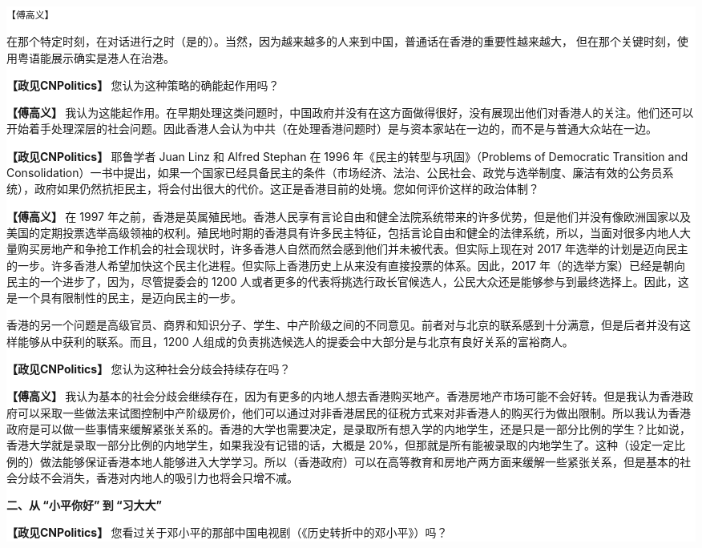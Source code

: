     【傅高义】
   </strong>
   在那个特定时刻，在对话进行之时（是的）。当然，因为越来越多的人来到中国，普通话在香港的重要性越来越大， 但在那个关键时刻，使用粤语能展示确实是港人在治港。
  </p>
  <p>
   <strong>
    【政见CNPolitics】
   </strong>
   您认为这种策略的确能起作用吗？
  </p>
  <p>
   <strong>
    【傅高义】
   </strong>
   我认为这能起作用。在早期处理这类问题时，中国政府并没有在这方面做得很好，没有展现出他们对香港人的关注。他们还可以开始着手处理深层的社会问题。因此香港人会认为中共（在处理香港问题时）是与资本家站在一边的，而不是与普通大众站在一边。
  </p>
  <p>
   <strong>
    【政见CNPolitics】
   </strong>
   耶鲁学者 Juan Linz 和 Alfred Stephan 在 1996 年《民主的转型与巩固》（Problems of Democratic Transition and Consolidation）一书中提出，如果一个国家已经具备民主的条件（市场经济、法治、公民社会、政党与选举制度、廉洁有效的公务员系统），政府如果仍然抗拒民主，将会付出很大的代价。这正是香港目前的处境。您如何评价这样的政治体制？
  </p>
  <p>
   <strong>
    【傅高义】
   </strong>
   在 1997 年之前，香港是英属殖民地。香港人民享有言论自由和健全法院系统带来的许多优势，但是他们并没有像欧洲国家以及美国的定期投票选举高级领袖的权利。殖民地时期的香港具有许多民主特征，包括言论自由和健全的法律系统，所以，当面对很多内地人大量购买房地产和争抢工作机会的社会现状时，许多香港人自然而然会感到他们并未被代表。但实际上现在对 2017 年选举的计划是迈向民主的一步。许多香港人希望加快这个民主化进程。但实际上香港历史上从来没有直接投票的体系。因此，2017 年（的选举方案）已经是朝向民主的一个进步了，因为，尽管提委会的 1200 人或者更多的代表将挑选行政长官候选人，公民大众还是能够参与到最终选择上。因此，这是一个具有限制性的民主，是迈向民主的一步。
  </p>
  <p>
   香港的另一个问题是高级官员、商界和知识分子、学生、中产阶级之间的不同意见。前者对与北京的联系感到十分满意，但是后者并没有这样能够从中获利的联系。而且，1200 人组成的负责挑选候选人的提委会中大部分是与北京有良好关系的富裕商人。
  </p>
  <p>
   <strong>
    【政见CNPolitics】
   </strong>
   您认为这种社会分歧会持续存在吗？
  </p>
  <p>
   <strong>
    【傅高义】
   </strong>
   我认为基本的社会分歧会继续存在，因为有更多的内地人想去香港购买地产。香港房地产市场可能不会好转。但是我认为香港政府可以采取一些做法来试图控制中产阶级房价，他们可以通过对非香港居民的征税方式来对非香港人的购买行为做出限制。所以我认为香港政府是可以做一些事情来缓解紧张关系的。香港的大学也需要决定，是录取所有想入学的内地学生，还是只是一部分比例的学生？比如说，香港大学就是录取一部分比例的内地学生，如果我没有记错的话，大概是 20%，但那就是所有能被录取的内地学生了。这种（设定一定比例的）做法能够保证香港本地人能够进入大学学习。所以（香港政府）可以在高等教育和房地产两方面来缓解一些紧张关系，但是基本的社会分歧不会消失，香港对内地人的吸引力也将会只增不减。
  </p>
  <p>
   <strong>
    二、从 “小平你好” 到 “习大大”
   </strong>
  </p>
  <p>
   <strong>
    【政见CNPolitics】
   </strong>
   您看过关于邓小平的那部中国电视剧（《历史转折中的邓小平》）吗？
  </p>
